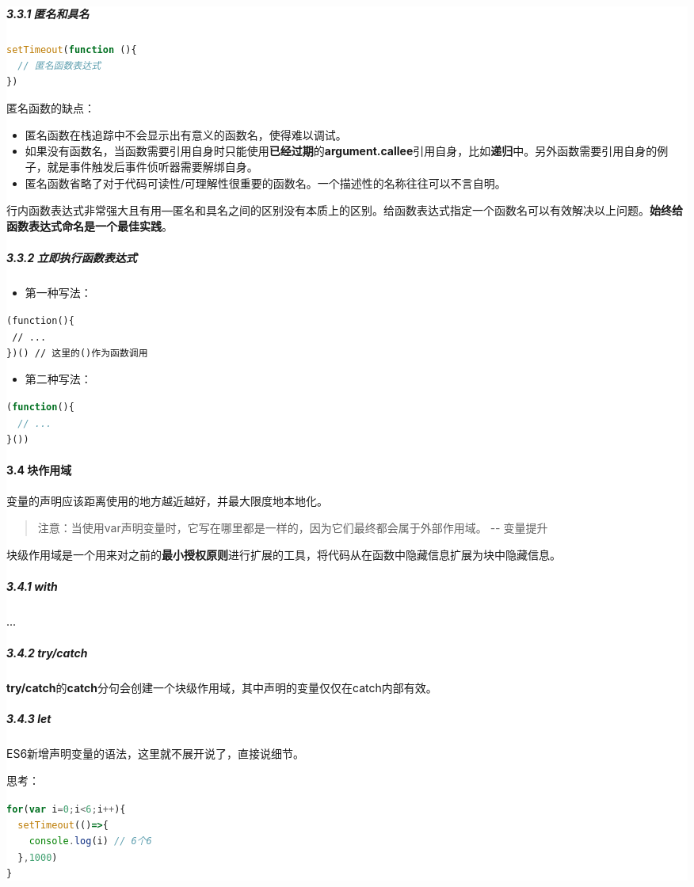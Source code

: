 ##### 3.3.1 匿名和具名

```js
setTimeout(function (){
  // 匿名函数表达式
})
```

匿名函数的缺点：

- 匿名函数在栈追踪中不会显示出有意义的函数名，使得难以调试。
- 如果没有函数名，当函数需要引用自身时只能使用**已经过期**的**argument.callee**引用自身，比如**递归**中。另外函数需要引用自身的例子，就是事件触发后事件侦听器需要解绑自身。
- 匿名函数省略了对于代码可读性/可理解性很重要的函数名。一个描述性的名称往往可以不言自明。

行内函数表达式非常强大且有用—匿名和具名之间的区别没有本质上的区别。给函数表达式指定一个函数名可以有效解决以上问题。**始终给函数表达式命名是一个最佳实践**。

##### 3.3.2 立即执行函数表达式

- 第一种写法：

```
(function(){
 // ...
})() // 这里的()作为函数调用
```

- 第二种写法：

```js
(function(){
  // ...
}())
```

#### 3.4 块作用域

变量的声明应该距离使用的地方越近越好，并最大限度地本地化。

> 注意：当使用var声明变量时，它写在哪里都是一样的，因为它们最终都会属于外部作用域。 -- 变量提升

块级作用域是一个用来对之前的**最小授权原则**进行扩展的工具，将代码从在函数中隐藏信息扩展为块中隐藏信息。

##### 3.4.1 with

...

##### 3.4.2 try/catch

**try/catch**的**catch**分句会创建一个块级作用域，其中声明的变量仅仅在catch内部有效。

##### 3.4.3 let

ES6新增声明变量的语法，这里就不展开说了，直接说细节。

思考：

```js
for(var i=0;i<6;i++){
  setTimeout(()=>{
    console.log(i) // 6个6
  },1000)
}
```
